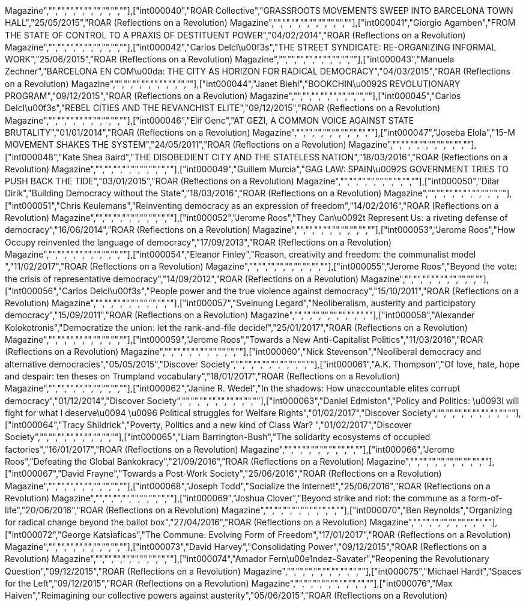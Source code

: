 Magazine","","","","","","","","",""],["int000040","ROAR Collective","GRASSROOTS MOVEMENTS SWEEP INTO BARCELONA TOWN HALL","25\/05\/2015","ROAR (Reflections on a Revolution) Magazine","","","","","","","","",""],["int000041","Giorgio Agamben","FROM THE STATE OF CONTROL TO A PRAXIS OF DESTITUENT POWER","04\/02\/2014","ROAR (Reflections on a Revolution) Magazine","","","","","","","","",""],["int000042","Carlos Delcl\u00f3s","THE STREET SYNDICATE: RE-ORGANIZING INFORMAL WORK","25\/06\/2015","ROAR (Reflections on a Revolution) Magazine","","","","","","","","",""],["int000043","Manuela Zechner","BARCELONA EN COM\u00da: THE CITY AS HORIZON FOR RADICAL DEMOCRACY","04\/03\/2015","ROAR (Reflections on a Revolution) Magazine","","","","","","","","",""],["int000044","Janet Biehl","BOOKCHIN\u0092S REVOLUTIONARY PROGRAM","09\/12\/2015","ROAR (Reflections on a Revolution) Magazine","","","","","","","","",""],["int000045","Carlos Delcl\u00f3s","REBEL CITIES AND THE REVANCHIST ELITE","09\/12\/2015","ROAR (Reflections on a Revolution) Magazine","","","","","","","","",""],["int000046","Elif Genc","AT GEZI, A COMMON VOICE AGAINST STATE BRUTALITY","01\/01\/2014","ROAR (Reflections on a Revolution) Magazine","","","","","","","","",""],["int000047","Joseba Elola","15-M MOVEMENT SHAKES THE SYSTEM","24\/05\/2011","ROAR (Reflections on a Revolution) Magazine","","","","","","","","",""],["int000048","Kate Shea Baird","THE DISOBEDIENT CITY AND THE STATELESS NATION","18\/03\/2016","ROAR (Reflections on a Revolution) Magazine","","","","","","","","",""],["int000049","Guillem Murcia","GAG LAW: SPAIN\u0092S GOVERNMENT TRIES TO PUSH BACK THE TIDE","03\/01\/2015","ROAR (Reflections on a Revolution) Magazine","","","","","","","","",""],["int000050","Dilar Dirik","Building Democracy without the State","18\/03\/2016","ROAR (Reflections on a Revolution) Magazine","","","","","","","","",""],["int000051","Chris Keulemans","Reinventing democracy as an expression of freedom","14\/02\/2016","ROAR (Reflections on a Revolution) Magazine","","","","","","","","",""],["int000052","Jerome Roos","They Can\u0092t Represent Us: a riveting defense of democracy","16\/06\/2014","ROAR (Reflections on a Revolution) Magazine","","","","","","","","",""],["int000053","Jerome Roos","How Occupy reinvented the language of democracy","17\/09\/2013","ROAR (Reflections on a Revolution) Magazine","","","","","","","","",""],["int000054","Eleanor Finley","Reason, creativity and freedom: the communalist model ","11\/02\/2017","ROAR (Reflections on a Revolution) Magazine","","","","","","","","",""],["int000055","Jerome Roos","Beyond the vote: the crisis of representative democracy","14\/09\/2012","ROAR (Reflections on a Revolution) Magazine","","","","","","","","",""],["int000056","Carlos Delcl\u00f3s","People power and the true violence against democracy","15\/10\/2011","ROAR (Reflections on a Revolution) Magazine","","","","","","","","",""],["int000057","Sveinung Legard","Neoliberalism, austerity and participatory democracy","15\/09\/2011","ROAR (Reflections on a Revolution) Magazine","","","","","","","","",""],["int000058","Alexander Kolokotronis","Democratize the union: let the rank-and-file decide!","25\/01\/2017","ROAR (Reflections on a Revolution) Magazine","","","","","","","","",""],["int000059","Jerome Roos","Towards a New Anti-Capitalist Politics","11\/03\/2016","ROAR (Reflections on a Revolution) Magazine","","","","","","","","",""],["int000060","Nick Stevenson","Neoliberal democracy and alternative democracies","05\/05\/2015","Discover Society","","","","","","","","",""],["int000061","A.K. Thompson","Of love, hate, hope and despair: ten theses on Trumpland vocabulary","18\/01\/2017","ROAR (Reflections on a Revolution) Magazine","","","","","","","","",""],["int000062","Janine R. Wedel","In the shadows: How unaccountable elites corrupt democracy","01\/12\/2014","Discover Society","","","","","","","","",""],["int000063","Daniel Edmiston","Policy and Politics: \u0093I will fight for what I deserve\u0094 \u0096 Political struggles for Welfare Rights","01\/02\/2017","Discover Society","","","","","","","","",""],["int000064","Tracy Shildrick","Poverty, Politics and a new kind of Class War? ","01\/02\/2017","Discover Society","","","","","","","","",""],["int000065","Liam Barrington-Bush","The solidarity ecosystems of occupied factories","16\/01\/2017","ROAR (Reflections on a Revolution) Magazine","","","","","","","","",""],["int000066","Jerome Roos","Defeating the Global Bankokracy","21\/09\/2016","ROAR (Reflections on a Revolution) Magazine","","","","","","","","",""],["int000067","David Frayne","Towards a Post-Work Society","25\/06\/2016","ROAR (Reflections on a Revolution) Magazine","","","","","","","","",""],["int000068","Joseph Todd","Socialize the Internet!","25\/06\/2016","ROAR (Reflections on a Revolution) Magazine","","","","","","","","",""],["int000069","Joshua Clover","Beyond strike and riot: the commune as a form-of-life","20\/06\/2016","ROAR (Reflections on a Revolution) Magazine","","","","","","","","",""],["int000070","Ben Reynolds","Organizing for radical change beyond the ballot box","27\/04\/2016","ROAR (Reflections on a Revolution) Magazine","","","","","","","","",""],["int000072","George Katsiaficas","The Commune: Evolving Form of Freedom","17\/01\/2017","ROAR (Reflections on a Revolution) Magazine","","","","","","","","",""],["int000073","David Harvey","Consolidating Power","09\/12\/2015","ROAR (Reflections on a Revolution) Magazine","","","","","","","","",""],["int000074","Amador Fern\u00e1ndez-Savater","Reopening the Revolutionary Question","09\/12\/2015","ROAR (Reflections on a Revolution) Magazine","","","","","","","","",""],["int000075","Michael Hardt","Spaces for the Left","09\/12\/2015","ROAR (Reflections on a Revolution) Magazine","","","","","","","","",""],["int000076","Max Haiven","Reimagining our collective powers against
austerity","05\/06\/2015","ROAR (Reflections on a Revolution)